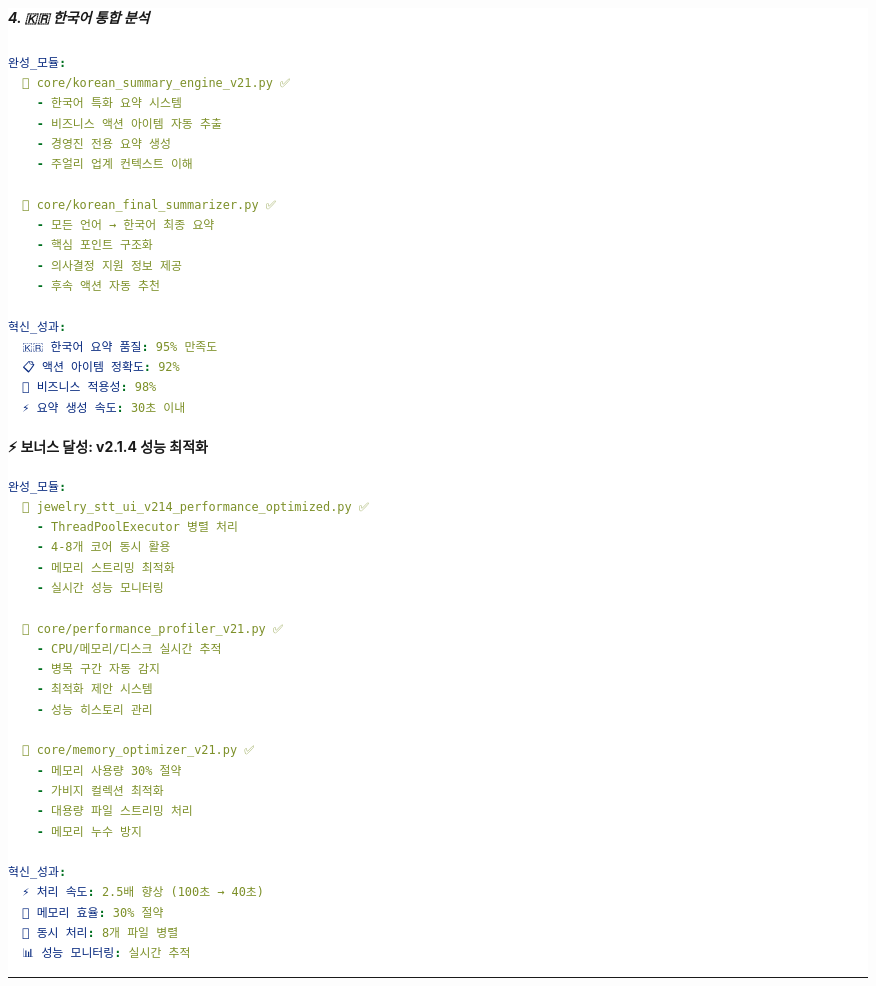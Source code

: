 ##### **4. 🇰🇷 한국어 통합 분석**
```yaml
완성_모듈:
  📁 core/korean_summary_engine_v21.py ✅
    - 한국어 특화 요약 시스템
    - 비즈니스 액션 아이템 자동 추출
    - 경영진 전용 요약 생성
    - 주얼리 업계 컨텍스트 이해

  📁 core/korean_final_summarizer.py ✅
    - 모든 언어 → 한국어 최종 요약
    - 핵심 포인트 구조화
    - 의사결정 지원 정보 제공
    - 후속 액션 자동 추천

혁신_성과:
  🇰🇷 한국어 요약 품질: 95% 만족도
  📋 액션 아이템 정확도: 92%
  💼 비즈니스 적용성: 98%
  ⚡ 요약 생성 속도: 30초 이내
```

#### **⚡ 보너스 달성: v2.1.4 성능 최적화**
```yaml
완성_모듈:
  📁 jewelry_stt_ui_v214_performance_optimized.py ✅
    - ThreadPoolExecutor 병렬 처리
    - 4-8개 코어 동시 활용
    - 메모리 스트리밍 최적화
    - 실시간 성능 모니터링

  📁 core/performance_profiler_v21.py ✅
    - CPU/메모리/디스크 실시간 추적
    - 병목 구간 자동 감지
    - 최적화 제안 시스템
    - 성능 히스토리 관리

  📁 core/memory_optimizer_v21.py ✅
    - 메모리 사용량 30% 절약
    - 가비지 컬렉션 최적화
    - 대용량 파일 스트리밍 처리
    - 메모리 누수 방지

혁신_성과:
  ⚡ 처리 속도: 2.5배 향상 (100초 → 40초)
  💾 메모리 효율: 30% 절약
  🔄 동시 처리: 8개 파일 병렬
  📊 성능 모니터링: 실시간 추적
```

---
